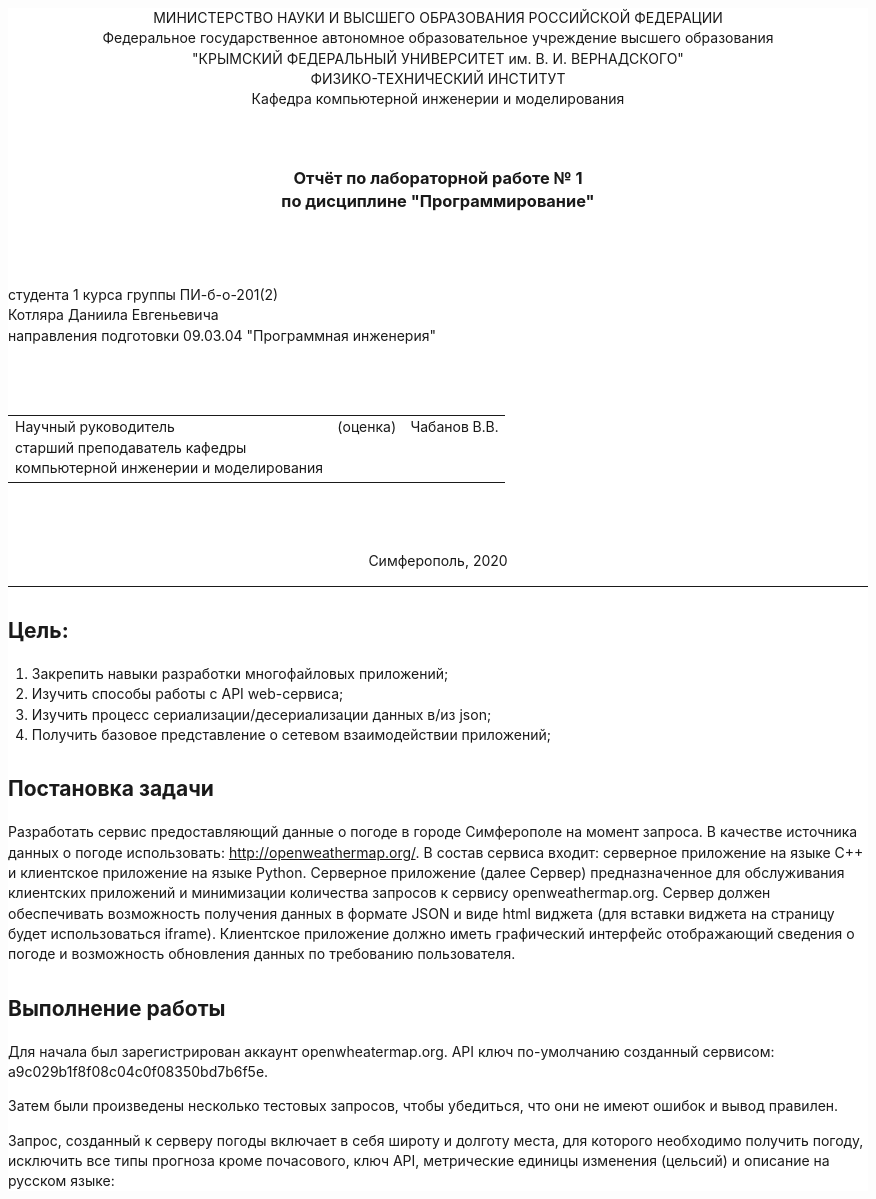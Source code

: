 <p align="center">МИНИСТЕРСТВО НАУКИ  И ВЫСШЕГО ОБРАЗОВАНИЯ РОССИЙСКОЙ ФЕДЕРАЦИИ<br>
Федеральное государственное автономное образовательное учреждение высшего образования<br>
"КРЫМСКИЙ ФЕДЕРАЛЬНЫЙ УНИВЕРСИТЕТ им. В. И. ВЕРНАДСКОГО"<br>
ФИЗИКО-ТЕХНИЧЕСКИЙ ИНСТИТУТ<br>
Кафедра компьютерной инженерии и моделирования</p>
<br>
<h3 align="center">Отчёт по лабораторной работе № 1<br> по дисциплине "Программирование"</h3>
<br><br>
<p>студента 1 курса группы ПИ-б-о-201(2)<br>
Котляра Даниила Евгеньевича<br>
направления подготовки 09.03.04 "Программная инженерия"</p>
<br><br>
<table>
<tr><td>Научный руководитель<br> старший преподаватель кафедры<br> компьютерной инженерии и моделирования</td>
<td>(оценка)</td>
<td>Чабанов В.В.</td>
</tr>
</table>
<br><br>
<p align="center">Симферополь, 2020</p>
<hr>


## Цель:

1. Закрепить навыки разработки многофайловыx приложений;
2. Изучить способы работы с API web-сервиса;
3. Изучить процесс сериализации/десериализации данных в/из json;
4. Получить базовое представление о сетевом взаимодействии приложений;

## Постановка задачи
Разработать сервис предоставляющий данные о погоде в городе Симферополе на момент запроса. В качестве источника данных о погоде использовать: http://openweathermap.org/. В состав сервиса входит: серверное приложение на языке С++ и клиентское приложение на языке Python.
Серверное приложение (далее Сервер) предназначенное для обслуживания клиентских приложений и минимизации количества запросов к сервису openweathermap.org. Сервер должен обеспечивать возможность получения данных в формате JSON и виде html виджета (для вставки виджета на страницу будет использоваться iframe).
Клиентское приложение должно иметь графический интерфейс отображающий сведения о погоде и возможность обновления данных по требованию пользователя.

## Выполнение работы

Для начала был зарегистрирован аккаунт openwheatermap.org. API ключ по-умолчанию созданный сервисом: a9c029b1f8f08c04c0f08350bd7b6f5e.

Затем были произведены несколько тестовых запросов, чтобы убедиться, что они не имеют ошибок и вывод правилен.

Запрос, созданный к серверу погоды включает в себя широту и долготу места, для которого необходимо получить погоду, исключить все типы прогноза кроме почасового, ключ API, метрические единицы изменения (цельсий) и описание на русском языке: 
